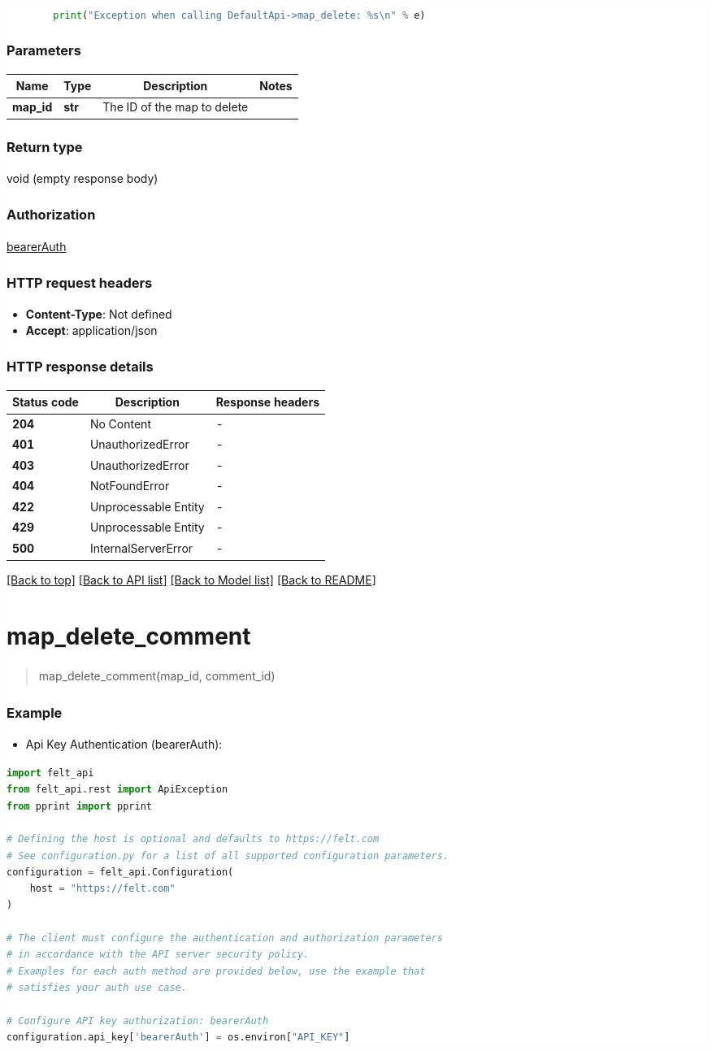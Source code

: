 ```python
        print("Exception when calling DefaultApi->map_delete: %s\n" % e)
```



### Parameters


Name | Type | Description  | Notes
------------- | ------------- | ------------- | -------------
 **map_id** | **str**| The ID of the map to delete | 

### Return type

void (empty response body)

### Authorization

[bearerAuth](../README.md#bearerAuth)

### HTTP request headers

 - **Content-Type**: Not defined
 - **Accept**: application/json

### HTTP response details

| Status code | Description | Response headers |
|-------------|-------------|------------------|
**204** | No Content |  -  |
**401** | UnauthorizedError |  -  |
**403** | UnauthorizedError |  -  |
**404** | NotFoundError |  -  |
**422** | Unprocessable Entity |  -  |
**429** | Unprocessable Entity |  -  |
**500** | InternalServerError |  -  |

[[Back to top]](#) [[Back to API list]](../README.md#documentation-for-api-endpoints) [[Back to Model list]](../README.md#documentation-for-models) [[Back to README]](../README.md)

# **map_delete_comment**
> map_delete_comment(map_id, comment_id)

### Example

* Api Key Authentication (bearerAuth):

```python
import felt_api
from felt_api.rest import ApiException
from pprint import pprint

# Defining the host is optional and defaults to https://felt.com
# See configuration.py for a list of all supported configuration parameters.
configuration = felt_api.Configuration(
    host = "https://felt.com"
)

# The client must configure the authentication and authorization parameters
# in accordance with the API server security policy.
# Examples for each auth method are provided below, use the example that
# satisfies your auth use case.

# Configure API key authorization: bearerAuth
configuration.api_key['bearerAuth'] = os.environ["API_KEY"]

```
